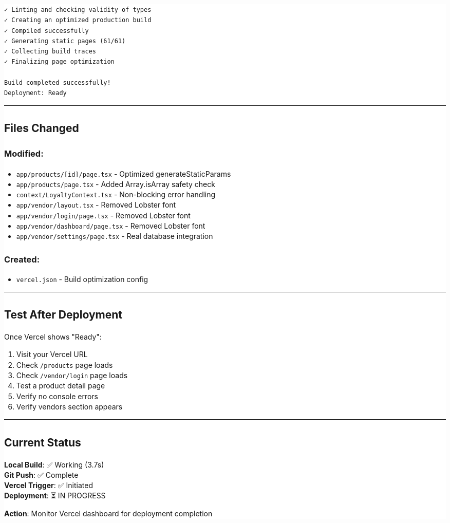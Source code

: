 ```
✓ Linting and checking validity of types
✓ Creating an optimized production build
✓ Compiled successfully
✓ Generating static pages (61/61)
✓ Collecting build traces
✓ Finalizing page optimization

Build completed successfully!
Deployment: Ready
```

---

## Files Changed

### Modified:
- `app/products/[id]/page.tsx` - Optimized generateStaticParams
- `app/products/page.tsx` - Added Array.isArray safety check
- `context/LoyaltyContext.tsx` - Non-blocking error handling
- `app/vendor/layout.tsx` - Removed Lobster font
- `app/vendor/login/page.tsx` - Removed Lobster font  
- `app/vendor/dashboard/page.tsx` - Removed Lobster font
- `app/vendor/settings/page.tsx` - Real database integration

### Created:
- `vercel.json` - Build optimization config

---

## Test After Deployment

Once Vercel shows "Ready":

1. Visit your Vercel URL
2. Check `/products` page loads
3. Check `/vendor/login` page loads
4. Test a product detail page
5. Verify no console errors
6. Verify vendors section appears

---

## Current Status

**Local Build**: ✅ Working (3.7s)  
**Git Push**: ✅ Complete  
**Vercel Trigger**: ✅ Initiated  
**Deployment**: ⏳ IN PROGRESS  

**Action**: Monitor Vercel dashboard for deployment completion
